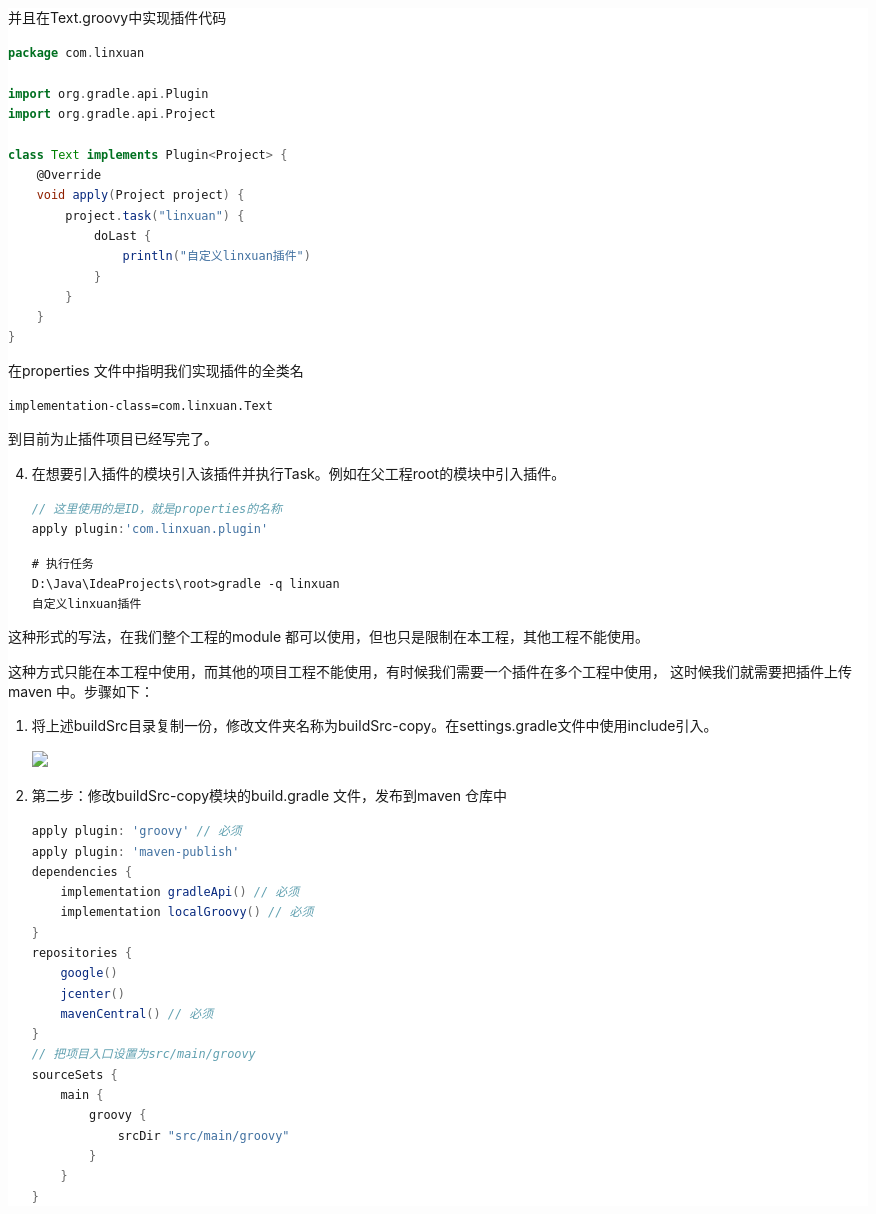    并且在Text.groovy中实现插件代码

   ```groovy
   package com.linxuan
   
   import org.gradle.api.Plugin
   import org.gradle.api.Project
   
   class Text implements Plugin<Project> {
       @Override
       void apply(Project project) {
           project.task("linxuan") {
               doLast {
                   println("自定义linxuan插件")
               }
           }
       }
   }
   ```

   在properties 文件中指明我们实现插件的全类名 

   ```properties
   implementation-class=com.linxuan.Text
   ```

   到目前为止插件项目已经写完了。

4. 在想要引入插件的模块引入该插件并执行Task。例如在父工程root的模块中引入插件。

   ```groovy
   // 这里使用的是ID，就是properties的名称
   apply plugin:'com.linxuan.plugin'
   ```

   ```apl
   # 执行任务
   D:\Java\IdeaProjects\root>gradle -q linxuan
   自定义linxuan插件
   ```

这种形式的写法，在我们整个工程的module 都可以使用，但也只是限制在本工程，其他工程不能使用。

这种方式只能在本工程中使用，而其他的项目工程不能使用，有时候我们需要一个插件在多个工程中使用， 这时候我们就需要把插件上传maven 中。步骤如下：

1. 将上述buildSrc目录复制一份，修改文件夹名称为buildSrc-copy。在settings.gradle文件中使用include引入。

   <img src="..\图片\2-25【Gradle】\3-2复制模块.png"/>

2. 第二步：修改buildSrc-copy模块的build.gradle 文件，发布到maven 仓库中

   ```groovy
   apply plugin: 'groovy' // 必须
   apply plugin: 'maven-publish'
   dependencies {
       implementation gradleApi() // 必须
       implementation localGroovy() // 必须
   }
   repositories {
       google()
       jcenter()
       mavenCentral() // 必须
   }
   // 把项目入口设置为src/main/groovy
   sourceSets {
       main {
           groovy {
               srcDir "src/main/groovy"
           }
       }
   }
   ```